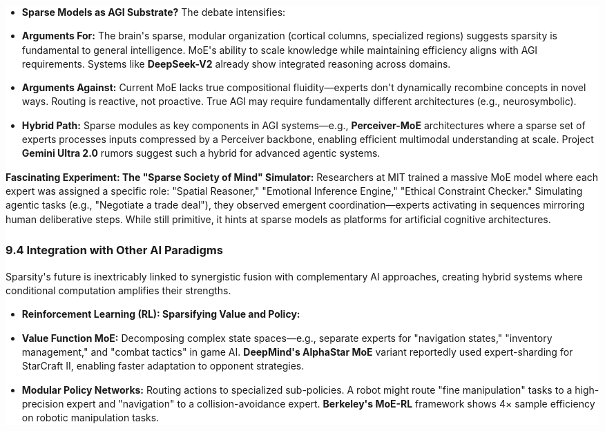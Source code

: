 *   **Sparse Models as AGI Substrate?** The debate intensifies:

*   **Arguments For:** The brain's sparse, modular organization (cortical columns, specialized regions) suggests sparsity is fundamental to general intelligence. MoE's ability to scale knowledge while maintaining efficiency aligns with AGI requirements. Systems like **DeepSeek-V2** already show integrated reasoning across domains.

*   **Arguments Against:** Current MoE lacks true compositional fluidity—experts don't dynamically recombine concepts in novel ways. Routing is reactive, not proactive. True AGI may require fundamentally different architectures (e.g., neurosymbolic).

*   **Hybrid Path:** Sparse modules as key components in AGI systems—e.g., **Perceiver-MoE** architectures where a sparse set of experts processes inputs compressed by a Perceiver backbone, enabling efficient multimodal understanding at scale. Project **Gemini Ultra 2.0** rumors suggest such a hybrid for advanced agentic systems.

**Fascinating Experiment: The "Sparse Society of Mind" Simulator:** Researchers at MIT trained a massive MoE model where each expert was assigned a specific role: "Spatial Reasoner," "Emotional Inference Engine," "Ethical Constraint Checker." Simulating agentic tasks (e.g., "Negotiate a trade deal"), they observed emergent coordination—experts activating in sequences mirroring human deliberative steps. While still primitive, it hints at sparse models as platforms for artificial cognitive architectures.

### 9.4 Integration with Other AI Paradigms

Sparsity's future is inextricably linked to synergistic fusion with complementary AI approaches, creating hybrid systems where conditional computation amplifies their strengths.

*   **Reinforcement Learning (RL): Sparsifying Value and Policy:**

*   **Value Function MoE:** Decomposing complex state spaces—e.g., separate experts for "navigation states," "inventory management," and "combat tactics" in game AI. **DeepMind's AlphaStar MoE** variant reportedly used expert-sharding for StarCraft II, enabling faster adaptation to opponent strategies.

*   **Modular Policy Networks:** Routing actions to specialized sub-policies. A robot might route "fine manipulation" tasks to a high-precision expert and "navigation" to a collision-avoidance expert. **Berkeley's MoE-RL** framework shows 4× sample efficiency on robotic manipulation tasks.

